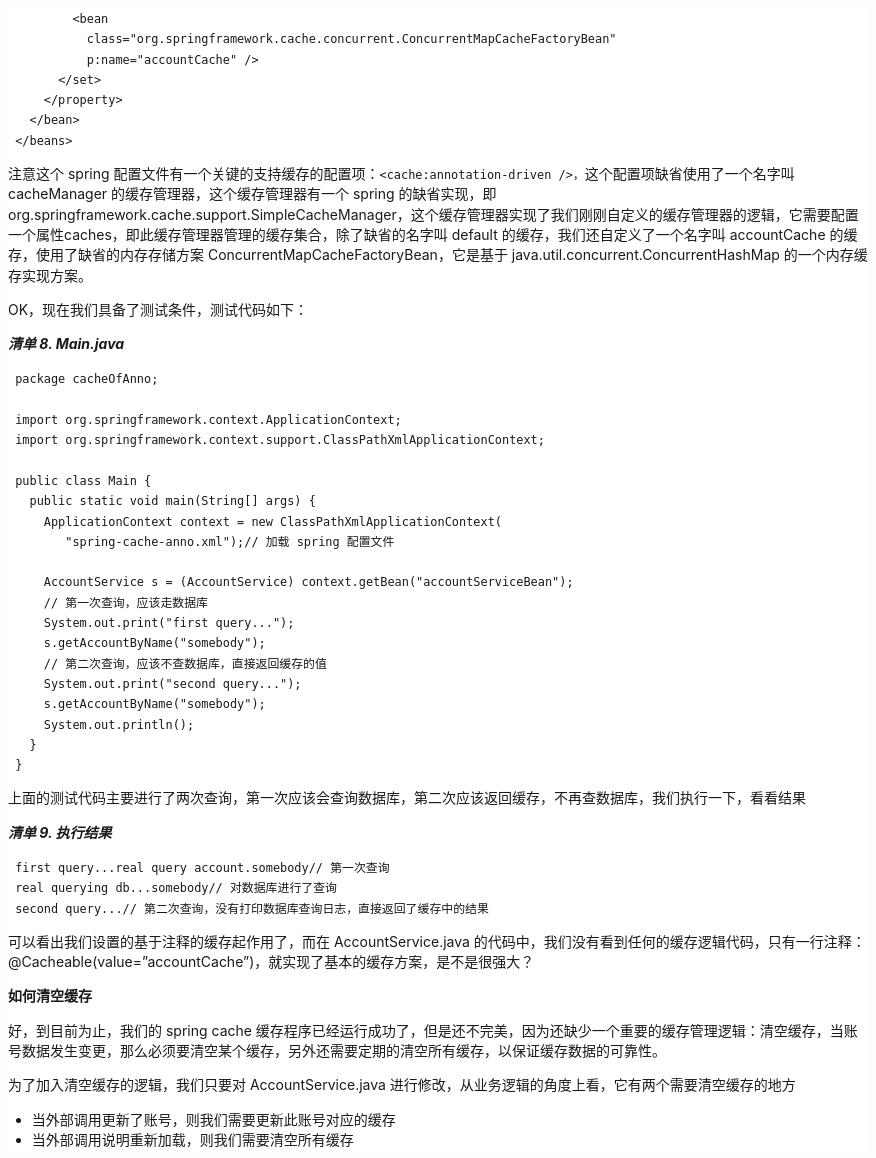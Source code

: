              <bean
               class="org.springframework.cache.concurrent.ConcurrentMapCacheFactoryBean"
               p:name="accountCache" /> 
           </set> 
         </property> 
       </bean> 
     </beans>

注意这个 spring 配置文件有一个关键的支持缓存的配置项：`<cache:annotation-driven />，`这个配置项缺省使用了一个名字叫 cacheManager 的缓存管理器，这个缓存管理器有一个 spring 的缺省实现，即org.springframework.cache.support.SimpleCacheManager，这个缓存管理器实现了我们刚刚自定义的缓存管理器的逻辑，它需要配置一个属性caches，即此缓存管理器管理的缓存集合，除了缺省的名字叫 default 的缓存，我们还自定义了一个名字叫 accountCache 的缓存，使用了缺省的内存存储方案 ConcurrentMapCacheFactoryBean，它是基于 java.util.concurrent.ConcurrentHashMap 的一个内存缓存实现方案。

OK，现在我们具备了测试条件，测试代码如下：

***清单 8. Main.java***

     package cacheOfAnno; 
     
     import org.springframework.context.ApplicationContext; 
     import org.springframework.context.support.ClassPathXmlApplicationContext; 
     
     public class Main { 
       public static void main(String[] args) { 
         ApplicationContext context = new ClassPathXmlApplicationContext( 
            "spring-cache-anno.xml");// 加载 spring 配置文件
     
         AccountService s = (AccountService) context.getBean("accountServiceBean"); 
         // 第一次查询，应该走数据库
         System.out.print("first query..."); 
         s.getAccountByName("somebody"); 
         // 第二次查询，应该不查数据库，直接返回缓存的值
         System.out.print("second query..."); 
         s.getAccountByName("somebody"); 
         System.out.println(); 
       } 
     }

上面的测试代码主要进行了两次查询，第一次应该会查询数据库，第二次应该返回缓存，不再查数据库，我们执行一下，看看结果

***清单 9. 执行结果***

     first query...real query account.somebody// 第一次查询
     real querying db...somebody// 对数据库进行了查询
     second query...// 第二次查询，没有打印数据库查询日志，直接返回了缓存中的结果

可以看出我们设置的基于注释的缓存起作用了，而在 AccountService.java 的代码中，我们没有看到任何的缓存逻辑代码，只有一行注释：@Cacheable(value=”accountCache”)，就实现了基本的缓存方案，是不是很强大？

**如何清空缓存**

好，到目前为止，我们的 spring cache 缓存程序已经运行成功了，但是还不完美，因为还缺少一个重要的缓存管理逻辑：清空缓存，当账号数据发生变更，那么必须要清空某个缓存，另外还需要定期的清空所有缓存，以保证缓存数据的可靠性。

为了加入清空缓存的逻辑，我们只要对 AccountService.java 进行修改，从业务逻辑的角度上看，它有两个需要清空缓存的地方

-   当外部调用更新了账号，则我们需要更新此账号对应的缓存
-   当外部调用说明重新加载，则我们需要清空所有缓存
